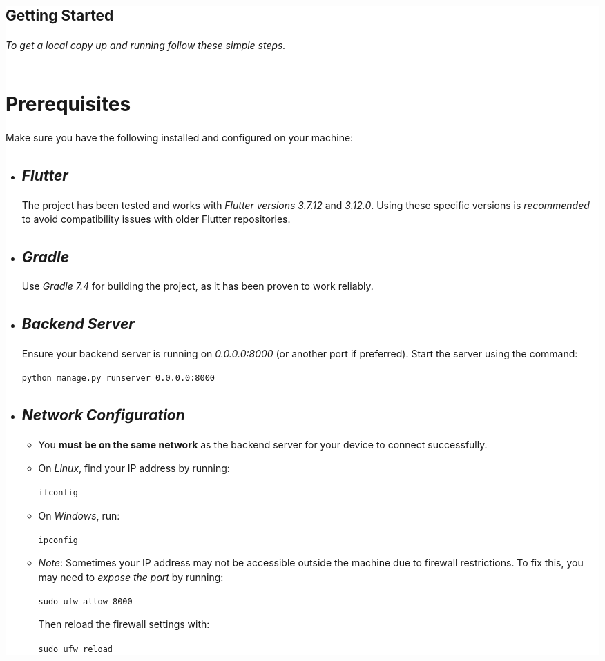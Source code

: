 


## Getting Started

_To get a local copy up and running follow these simple steps._

---

# Prerequisites

Make sure you have the following installed and configured on your machine:

* ## *Flutter*

  The project has been tested and works with *Flutter versions 3.7.12* and *3.12.0*.
  Using these specific versions is *recommended* to avoid compatibility issues with older Flutter repositories.

* ## *Gradle*

  Use *Gradle 7.4* for building the project, as it has been proven to work reliably.

* ## *Backend Server*

  Ensure your backend server is running on *0.0.0.0:8000* (or another port if preferred).
  Start the server using the command:

  ```
  python manage.py runserver 0.0.0.0:8000
  ```

* ## *Network Configuration*

  * You **must be on the same network** as the backend server for your device to connect successfully.

  * On *Linux*, find your IP address by running:

    ```
    ifconfig
    ```

  * On *Windows*, run:

    ```
    ipconfig
    ```

  * *Note*: Sometimes your IP address may not be accessible outside the machine due to firewall restrictions. To fix this, you may need to *expose the port* by running:

    ```
    sudo ufw allow 8000
    ```

    Then reload the firewall settings with:

    ```
    sudo ufw reload
    ```
